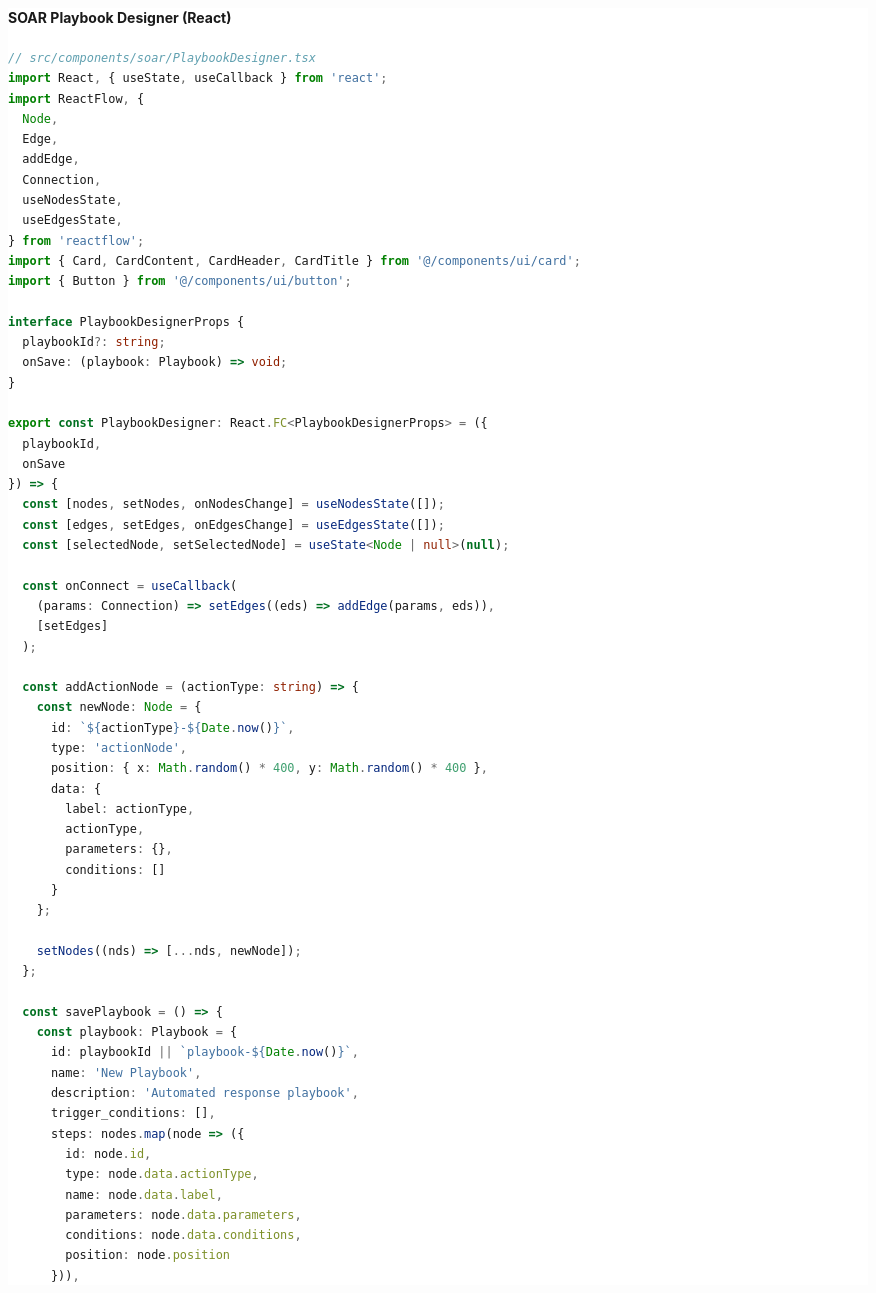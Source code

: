 
#### **SOAR Playbook Designer (React)**
```typescript
// src/components/soar/PlaybookDesigner.tsx
import React, { useState, useCallback } from 'react';
import ReactFlow, {
  Node,
  Edge,
  addEdge,
  Connection,
  useNodesState,
  useEdgesState,
} from 'reactflow';
import { Card, CardContent, CardHeader, CardTitle } from '@/components/ui/card';
import { Button } from '@/components/ui/button';

interface PlaybookDesignerProps {
  playbookId?: string;
  onSave: (playbook: Playbook) => void;
}

export const PlaybookDesigner: React.FC<PlaybookDesignerProps> = ({
  playbookId,
  onSave
}) => {
  const [nodes, setNodes, onNodesChange] = useNodesState([]);
  const [edges, setEdges, onEdgesChange] = useEdgesState([]);
  const [selectedNode, setSelectedNode] = useState<Node | null>(null);

  const onConnect = useCallback(
    (params: Connection) => setEdges((eds) => addEdge(params, eds)),
    [setEdges]
  );

  const addActionNode = (actionType: string) => {
    const newNode: Node = {
      id: `${actionType}-${Date.now()}`,
      type: 'actionNode',
      position: { x: Math.random() * 400, y: Math.random() * 400 },
      data: {
        label: actionType,
        actionType,
        parameters: {},
        conditions: []
      }
    };
    
    setNodes((nds) => [...nds, newNode]);
  };

  const savePlaybook = () => {
    const playbook: Playbook = {
      id: playbookId || `playbook-${Date.now()}`,
      name: 'New Playbook',
      description: 'Automated response playbook',
      trigger_conditions: [],
      steps: nodes.map(node => ({
        id: node.id,
        type: node.data.actionType,
        name: node.data.label,
        parameters: node.data.parameters,
        conditions: node.data.conditions,
        position: node.position
      })),
```